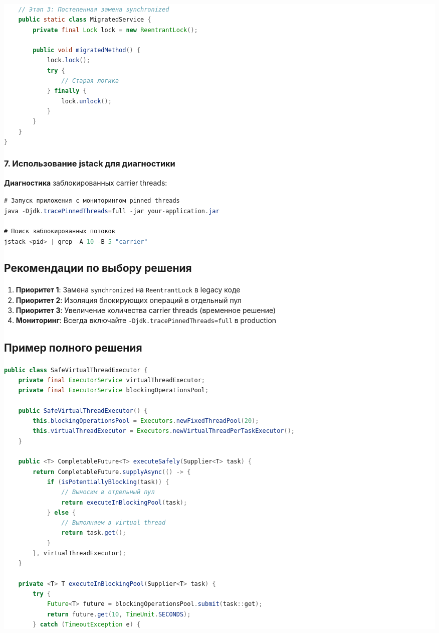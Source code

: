 ```java
    // Этап 3: Постепенная замена synchronized
    public static class MigratedService {
        private final Lock lock = new ReentrantLock();
        
        public void migratedMethod() {
            lock.lock();
            try {
                // Старая логика
            } finally {
                lock.unlock();
            }
        }
    }
}
```

### 7. Использование jstack для диагностики

**Диагностика** заблокированных carrier threads:

```java
# Запуск приложения с мониторингом pinned threads
java -Djdk.tracePinnedThreads=full -jar your-application.jar

# Поиск заблокированных потоков
jstack <pid> | grep -A 10 -B 5 "carrier"
```

## Рекомендации по выбору решения

1. **Приоритет 1**: Замена `synchronized` на `ReentrantLock` в legacy коде
2. **Приоритет 2**: Изоляция блокирующих операций в отдельный пул
3. **Приоритет 3**: Увеличение количества carrier threads (временное решение)
4. **Мониторинг**: Всегда включайте `-Djdk.tracePinnedThreads=full` в production

## Пример полного решения

```java
public class SafeVirtualThreadExecutor {
    private final ExecutorService virtualThreadExecutor;
    private final ExecutorService blockingOperationsPool;
    
    public SafeVirtualThreadExecutor() {
        this.blockingOperationsPool = Executors.newFixedThreadPool(20);
        this.virtualThreadExecutor = Executors.newVirtualThreadPerTaskExecutor();
    }
    
    public <T> CompletableFuture<T> executeSafely(Supplier<T> task) {
        return CompletableFuture.supplyAsync(() -> {
            if (isPotentiallyBlocking(task)) {
                // Выносим в отдельный пул
                return executeInBlockingPool(task);
            } else {
                // Выполняем в virtual thread
                return task.get();
            }
        }, virtualThreadExecutor);
    }
    
    private <T> T executeInBlockingPool(Supplier<T> task) {
        try {
            Future<T> future = blockingOperationsPool.submit(task::get);
            return future.get(10, TimeUnit.SECONDS);
        } catch (TimeoutException e) {
```
